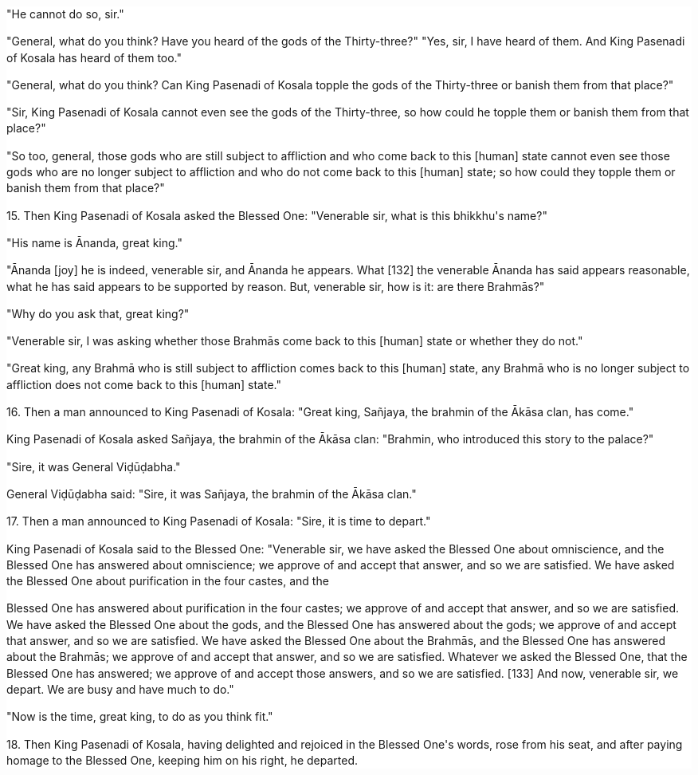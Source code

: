 "He cannot do so, sir."

"General, what do you think? Have you heard of the gods of the Thirty-three?"
"Yes, sir, I have heard of them. And King Pasenadi of Kosala has heard of them too."

"General, what do you think? Can King Pasenadi of Kosala topple the gods of the Thirty-three or banish them from that place?"

"Sir, King Pasenadi of Kosala cannot even see the gods of the Thirty-three, so how could he topple them or banish them from that place?"

"So too, general, those gods who are still subject to affliction and who come back to this [human] state cannot even see those gods who are no longer subject to affliction and who do not come back to this [human] state; so how could they topple them or banish them from that place?"

15\. Then King Pasenadi of Kosala asked the Blessed One: "Venerable sir, what is this bhikkhu's name?"

"His name is Ānanda, great king."

"Ānanda [joy] he is indeed, venerable sir, and Ānanda he appears. What [132] the venerable Ānanda has said appears reasonable, what he has said appears to be supported by reason. But, venerable sir, how is it: are there Brahmās?"

"Why do you ask that, great king?"

"Venerable sir, I was asking whether those Brahmās come back to this [human] state or whether they do not."

"Great king, any Brahmā who is still subject to affliction comes back to this [human] state, any Brahmā who is no longer subject to affliction does not come back to this [human] state."

16\. Then a man announced to King Pasenadi of Kosala: "Great king, Sañjaya, the brahmin of the Ākāsa clan, has come."

King Pasenadi of Kosala asked Sañjaya, the brahmin of the Ākāsa clan: "Brahmin, who introduced this story to the palace?"

"Sire, it was General Viḍūḍabha."

General Viḍūḍabha said: "Sire, it was Sañjaya, the brahmin of the Ākāsa clan."

17\. Then a man announced to King Pasenadi of Kosala: "Sire, it is time to depart."

King Pasenadi of Kosala said to the Blessed One: "Venerable sir, we have asked the Blessed One about omniscience, and the Blessed One has answered about omniscience; we approve of and accept that answer, and so we are satisfied. We have asked the Blessed One about purification in the four castes, and the

Blessed One has answered about purification in the four castes; we approve of and accept that answer, and so we are satisfied. We have asked the Blessed One about the gods, and the Blessed One has answered about the gods; we approve of and accept that answer, and so we are satisfied. We have asked the Blessed One about the Brahmās, and the Blessed One has answered about the Brahmās; we approve of and accept that answer, and so we are satisfied. Whatever we asked the Blessed One, that the Blessed One has answered; we approve of and accept those answers, and so we are satisfied. [133] And now, venerable sir, we depart. We are busy and have much to do."

"Now is the time, great king, to do as you think fit."

18\. Then King Pasenadi of Kosala, having delighted and rejoiced in the Blessed One's words, rose from his seat, and after paying homage to the Blessed One, keeping him on his right, he departed.